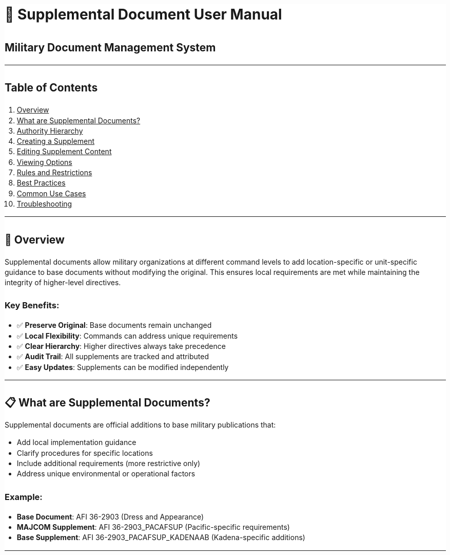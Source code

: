 # 📘 Supplemental Document User Manual
## Military Document Management System

---

## Table of Contents
1. [Overview](#overview)
2. [What are Supplemental Documents?](#what-are-supplemental-documents)
3. [Authority Hierarchy](#authority-hierarchy)
4. [Creating a Supplement](#creating-a-supplement)
5. [Editing Supplement Content](#editing-supplement-content)
6. [Viewing Options](#viewing-options)
7. [Rules and Restrictions](#rules-and-restrictions)
8. [Best Practices](#best-practices)
9. [Common Use Cases](#common-use-cases)
10. [Troubleshooting](#troubleshooting)

---

## 🎯 Overview

Supplemental documents allow military organizations at different command levels to add location-specific or unit-specific guidance to base documents without modifying the original. This ensures local requirements are met while maintaining the integrity of higher-level directives.

### Key Benefits:
- ✅ **Preserve Original**: Base documents remain unchanged
- ✅ **Local Flexibility**: Commands can address unique requirements
- ✅ **Clear Hierarchy**: Higher directives always take precedence
- ✅ **Audit Trail**: All supplements are tracked and attributed
- ✅ **Easy Updates**: Supplements can be modified independently

---

## 📋 What are Supplemental Documents?

Supplemental documents are official additions to base military publications that:
- Add local implementation guidance
- Clarify procedures for specific locations
- Include additional requirements (more restrictive only)
- Address unique environmental or operational factors

### Example:
- **Base Document**: AFI 36-2903 (Dress and Appearance)
- **MAJCOM Supplement**: AFI 36-2903_PACAFSUP (Pacific-specific requirements)
- **Base Supplement**: AFI 36-2903_PACAFSUP_KADENAAB (Kadena-specific additions)

---

